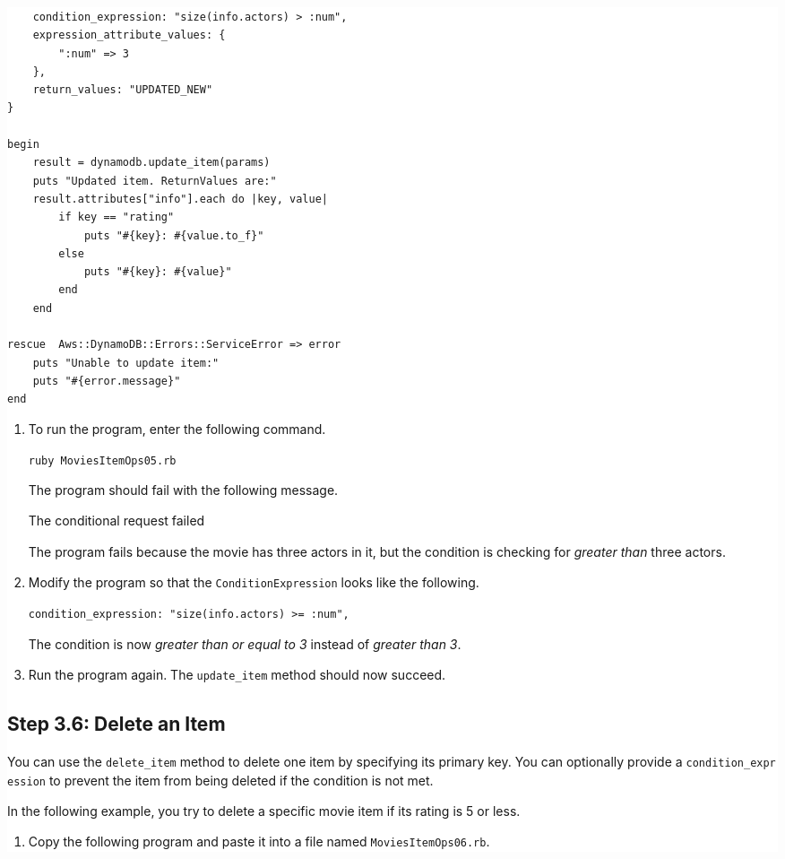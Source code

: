    ```
       condition_expression: "size(info.actors) > :num",
       expression_attribute_values: {
           ":num" => 3
       },
       return_values: "UPDATED_NEW"
   }
   
   begin
       result = dynamodb.update_item(params)
       puts "Updated item. ReturnValues are:"
       result.attributes["info"].each do |key, value| 
           if key == "rating" 
               puts "#{key}: #{value.to_f}" 
           else
               puts "#{key}: #{value}" 
           end
       end
   
   rescue  Aws::DynamoDB::Errors::ServiceError => error
       puts "Unable to update item:"
       puts "#{error.message}"
   end
   ```

1. To run the program, enter the following command\.

   `ruby MoviesItemOps05.rb`

   The program should fail with the following message\.

   The conditional request failed

   The program fails because the movie has three actors in it, but the condition is checking for *greater than* three actors\.

1. Modify the program so that the `ConditionExpression` looks like the following\.

   ```
   condition_expression: "size(info.actors) >= :num", 
   ```

   The condition is now *greater than or equal to 3* instead of *greater than 3*\.

1. Run the program again\. The `update_item` method should now succeed\.

## Step 3\.6: Delete an Item<a name="GettingStarted.Ruby.03.06"></a>

You can use the `delete_item` method to delete one item by specifying its primary key\. You can optionally provide a `condition_expression` to prevent the item from being deleted if the condition is not met\.

In the following example, you try to delete a specific movie item if its rating is 5 or less\.

1. Copy the following program and paste it into a file named `MoviesItemOps06.rb`\.
